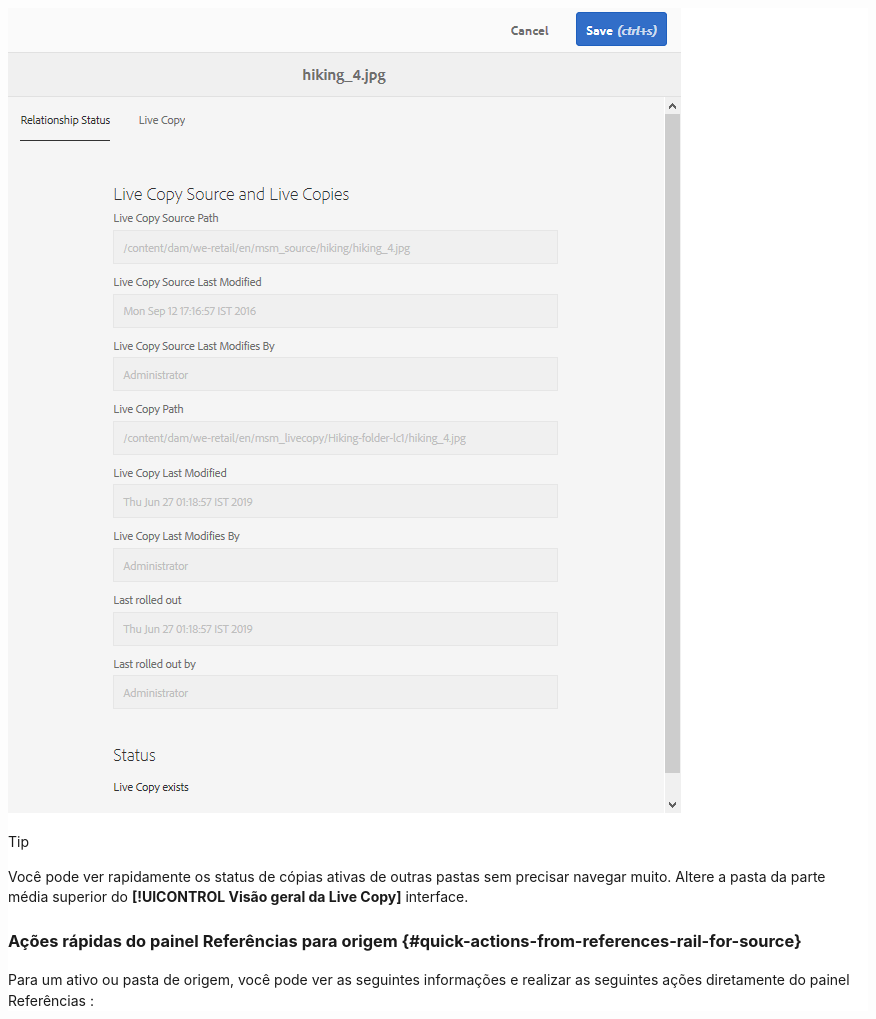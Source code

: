    ![Informações detalhadas e status de um ativo filho de live copy em uma pasta](assets/lc_relationship_status.png)

>[!TIP]
>
>Você pode ver rapidamente os status de cópias ativas de outras pastas sem precisar navegar muito. Altere a pasta da parte média superior do **[!UICONTROL Visão geral da Live Copy]** interface.

### Ações rápidas do painel Referências para origem {#quick-actions-from-references-rail-for-source}

Para um ativo ou pasta de origem, você pode ver as seguintes informações e realizar as seguintes ações diretamente do painel Referências :
